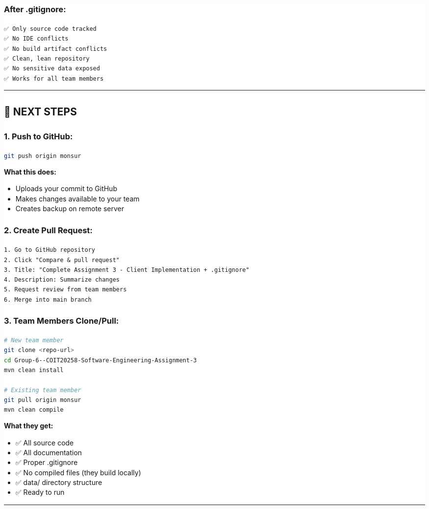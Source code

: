 ### **After .gitignore:**
```
✅ Only source code tracked
✅ No IDE conflicts
✅ No build artifact conflicts
✅ Clean, lean repository
✅ No sensitive data exposed
✅ Works for all team members
```

---

## 🔄 NEXT STEPS

### **1. Push to GitHub:**
```bash
git push origin monsur
```

**What this does:**
- Uploads your commit to GitHub
- Makes changes available to your team
- Creates backup on remote server

### **2. Create Pull Request:**
```
1. Go to GitHub repository
2. Click "Compare & pull request"
3. Title: "Complete Assignment 3 - Client Implementation + .gitignore"
4. Description: Summarize changes
5. Request review from team members
6. Merge into main branch
```

### **3. Team Members Clone/Pull:**
```bash
# New team member
git clone <repo-url>
cd Group-6--COIT20258-Software-Engineering-Assignment-3
mvn clean install

# Existing team member
git pull origin monsur
mvn clean compile
```

**What they get:**
- ✅ All source code
- ✅ All documentation
- ✅ Proper .gitignore
- ✅ No compiled files (they build locally)
- ✅ data/ directory structure
- ✅ Ready to run

---